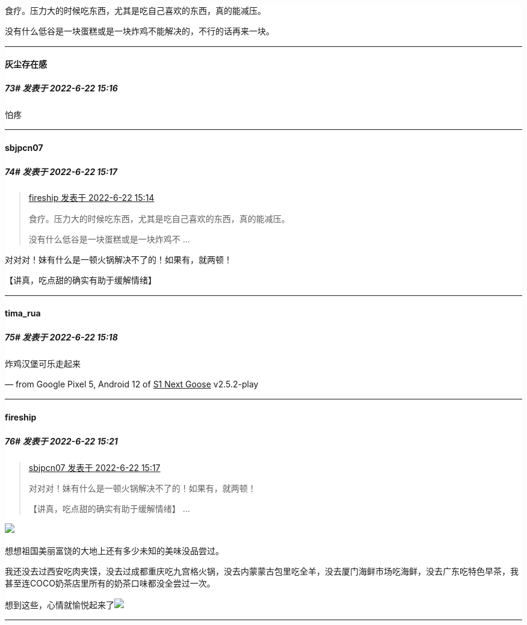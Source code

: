 食疗。压力大的时候吃东西，尤其是吃自己喜欢的东西，真的能减压。

没有什么低谷是一块蛋糕或是一块炸鸡不能解决的，不行的话再来一块。

*****

####  灰尘存在感  
##### 73#       发表于 2022-6-22 15:16

怕疼

*****

####  sbjpcn07  
##### 74#       发表于 2022-6-22 15:17

<blockquote><a href="httphttps://bbs.saraba1st.com/2b/forum.php?mod=redirect&amp;goto=findpost&amp;pid=56366013&amp;ptid=2077213" target="_blank">fireship 发表于 2022-6-22 15:14</a>

食疗。压力大的时候吃东西，尤其是吃自己喜欢的东西，真的能减压。

没有什么低谷是一块蛋糕或是一块炸鸡不 ...</blockquote>
对对对！妹有什么是一顿火锅解决不了的！如果有，就两顿！

【讲真，吃点甜的确实有助于缓解情绪】

*****

####  tima_rua  
##### 75#       发表于 2022-6-22 15:18

炸鸡汉堡可乐走起来

— from Google Pixel 5, Android 12 of [S1 Next Goose](https://pan.baidu.com/s/1mi43uRm) v2.5.2-play

*****

####  fireship  
##### 76#       发表于 2022-6-22 15:21

<blockquote><a href="httphttps://bbs.saraba1st.com/2b/forum.php?mod=redirect&amp;goto=findpost&amp;pid=56366058&amp;ptid=2077213" target="_blank">sbjpcn07 发表于 2022-6-22 15:17</a>

对对对！妹有什么是一顿火锅解决不了的！如果有，就两顿！

【讲真，吃点甜的确实有助于缓解情绪】 ...</blockquote>
<img src="https://static.saraba1st.com/image/smiley/face2017/067.png" referrerpolicy="no-referrer">

想想祖国美丽富饶的大地上还有多少未知的美味没品尝过。

我还没去过西安吃肉夹馍，没去过成都重庆吃九宫格火锅，没去内蒙蒙古包里吃全羊，没去厦门海鲜市场吃海鲜，没去广东吃特色早茶，我甚至连COCO奶茶店里所有的奶茶口味都没全尝过一次。

想到这些，心情就愉悦起来了<img src="https://static.saraba1st.com/image/smiley/face2017/067.png" referrerpolicy="no-referrer">



*****
